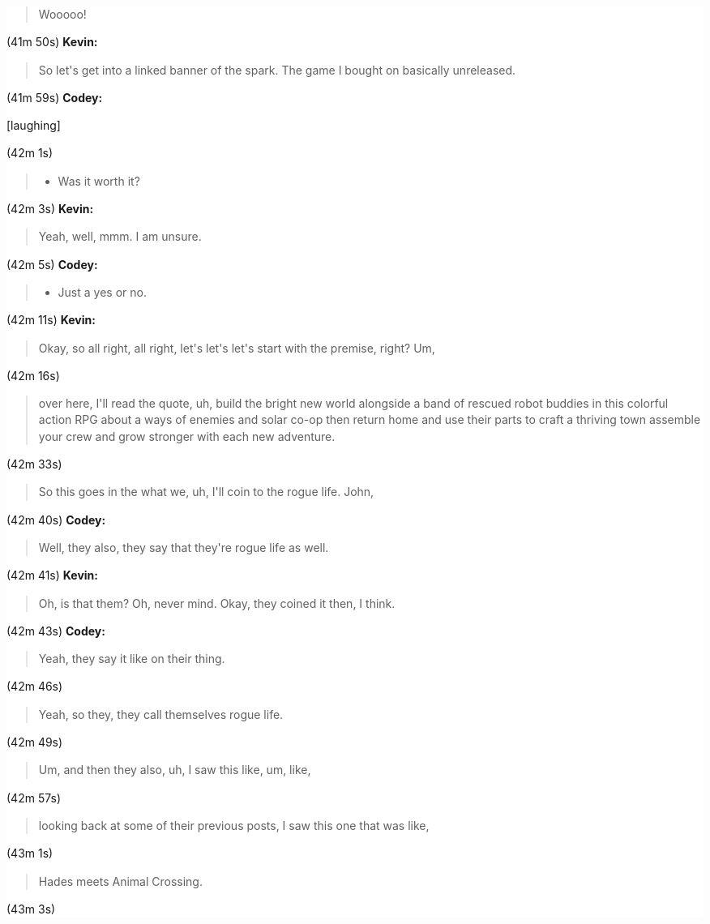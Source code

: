 > Wooooo!

(41m 50s) **Kevin:**

> So let's get into a linked banner of the spark. The game I bought on basically unreleased.

(41m 59s) **Codey:**

[laughing]

(42m 1s)

> - Was it worth it?

(42m 3s) **Kevin:**

> Yeah, well, mmm. I am unsure.

(42m 5s) **Codey:**

> - Just a yes or no.

(42m 11s) **Kevin:**

> Okay, so all right, all right, let's let's let's start with the premise, right? Um,

(42m 16s)

> over here, I'll read the quote, uh, build the bright new world alongside a band of rescued robot buddies in this colorful action RPG about a ways of enemies and solar co-op then return home and use their parts to craft a thriving town assemble your crew and grow stronger with each new adventure.

(42m 33s)

> So this goes in the what we, uh, I'll coin to the rogue life. John,

(42m 40s) **Codey:**

> Well, they also, they say that they're rogue life as well.

(42m 41s) **Kevin:**

> Oh, is that them? Oh, never mind. Okay, they coined it then, I think.

(42m 43s) **Codey:**

> Yeah, they say it like on their thing.

(42m 46s)

> Yeah, so they, they call themselves rogue life.

(42m 49s)

> Um, and then they also, uh, I saw this like, um, like,

(42m 57s)

> looking back at some of their previous posts, I saw this one that was like,

(43m 1s)

> Hades meets Animal Crossing.

(43m 3s)
